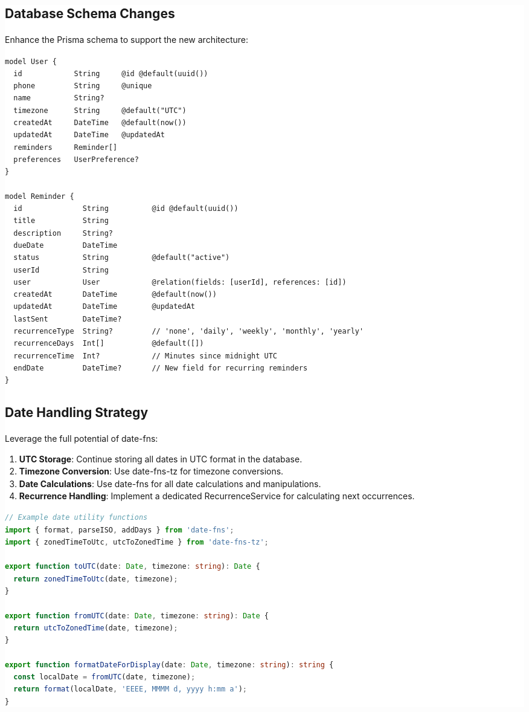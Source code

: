 ## Database Schema Changes

Enhance the Prisma schema to support the new architecture:

```prisma
model User {
  id            String     @id @default(uuid())
  phone         String     @unique
  name          String?
  timezone      String     @default("UTC")
  createdAt     DateTime   @default(now())
  updatedAt     DateTime   @updatedAt
  reminders     Reminder[]
  preferences   UserPreference?
}

model Reminder {
  id              String          @id @default(uuid())
  title           String
  description     String?
  dueDate         DateTime
  status          String          @default("active")
  userId          String
  user            User            @relation(fields: [userId], references: [id])
  createdAt       DateTime        @default(now())
  updatedAt       DateTime        @updatedAt
  lastSent        DateTime?
  recurrenceType  String?         // 'none', 'daily', 'weekly', 'monthly', 'yearly'
  recurrenceDays  Int[]           @default([])
  recurrenceTime  Int?            // Minutes since midnight UTC
  endDate         DateTime?       // New field for recurring reminders
}
```

## Date Handling Strategy

Leverage the full potential of date-fns:

1. **UTC Storage**: Continue storing all dates in UTC format in the database.
2. **Timezone Conversion**: Use date-fns-tz for timezone conversions.
3. **Date Calculations**: Use date-fns for all date calculations and manipulations.
4. **Recurrence Handling**: Implement a dedicated RecurrenceService for calculating next occurrences.

```typescript
// Example date utility functions
import { format, parseISO, addDays } from 'date-fns';
import { zonedTimeToUtc, utcToZonedTime } from 'date-fns-tz';

export function toUTC(date: Date, timezone: string): Date {
  return zonedTimeToUtc(date, timezone);
}

export function fromUTC(date: Date, timezone: string): Date {
  return utcToZonedTime(date, timezone);
}

export function formatDateForDisplay(date: Date, timezone: string): string {
  const localDate = fromUTC(date, timezone);
  return format(localDate, 'EEEE, MMMM d, yyyy h:mm a');
}
```
